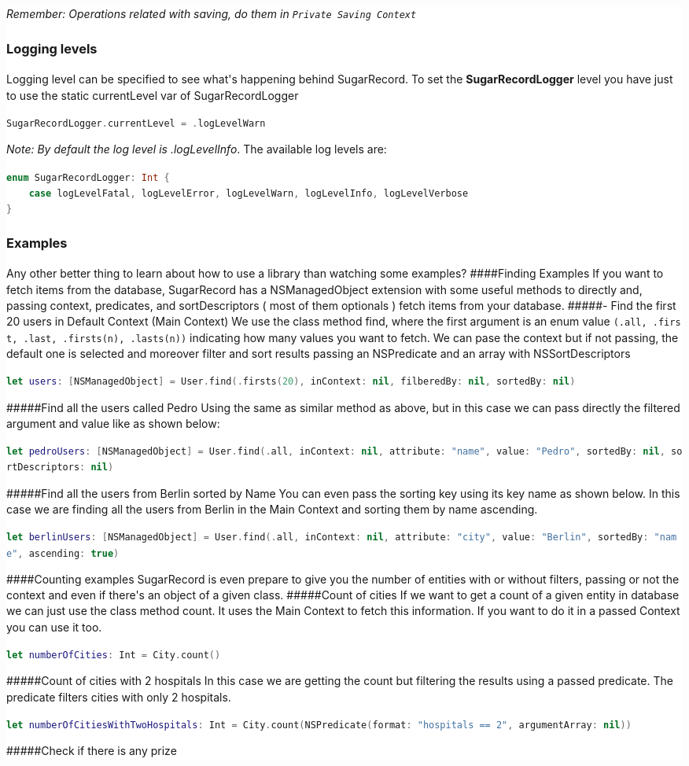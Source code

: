 *Remember: Operations related with saving, do them in `Private Saving Context`*

### Logging levels
Logging level can be specified to see what's happening behind SugarRecord. To set the **SugarRecordLogger** level you have just to use the static currentLevel var of SugarRecordLogger

```swift
SugarRecordLogger.currentLevel = .logLevelWarn
````
*Note: By default the log level is .logLevelInfo*. The available log levels are:

```swift
enum SugarRecordLogger: Int {
    case logLevelFatal, logLevelError, logLevelWarn, logLevelInfo, logLevelVerbose
}
```
### Examples
Any other better thing to learn about how to use a library than watching some examples?
####Finding Examples
If you want to fetch items from the database, SugarRecord has a NSManagedObject extension with some useful methods to directly and, passing context, predicates, and sortDescriptors ( most of them optionals ) fetch items from your database. 
#####- Find the first 20 users in Default Context (Main Context)
We use the class method find, where the first argument is an enum value `(.all, .first, .last, .firsts(n), .lasts(n))` indicating how many values you want to fetch. We can pase the context but if not passing, the default one is selected and moreover filter and sort results passing an NSPredicate and an array with NSSortDescriptors
```swift
let users: [NSManagedObject] = User.find(.firsts(20), inContext: nil, filberedBy: nil, sortedBy: nil)
```

#####Find all the users called Pedro
Using the same as similar method as above, but in this case we can pass directly the filtered argument and value like as shown below:
```swift
let pedroUsers: [NSManagedObject] = User.find(.all, inContext: nil, attribute: "name", value: "Pedro", sortedBy: nil, sortDescriptors: nil)
```

#####Find all the users from Berlin sorted by Name
You can even pass the sorting key using its key name as shown below. In this case we are finding all the users from Berlin in the Main Context and sorting them by name ascending.
```swift
let berlinUsers: [NSManagedObject] = User.find(.all, inContext: nil, attribute: "city", value: "Berlin", sortedBy: "name", ascending: true)
```

####Counting examples
SugarRecord is even prepare to give you the number of entities with or without filters, passing or not the context and even if there's an object of a given class.
#####Count of cities
If we want to get a count of a given entity in database we can just use the class method count. It uses the Main Context to fetch this information. If you want to do it in a passed Context you can use it too.
```swift
let numberOfCities: Int = City.count()
```
#####Count of cities with 2 hospitals
In this case we are getting the count but filtering the results using a passed predicate. The predicate filters cities with only 2 hospitals.
```swift
let numberOfCitiesWithTwoHospitals: Int = City.count(NSPredicate(format: "hospitals == 2", argumentArray: nil))
```
#####Check if there is any prize